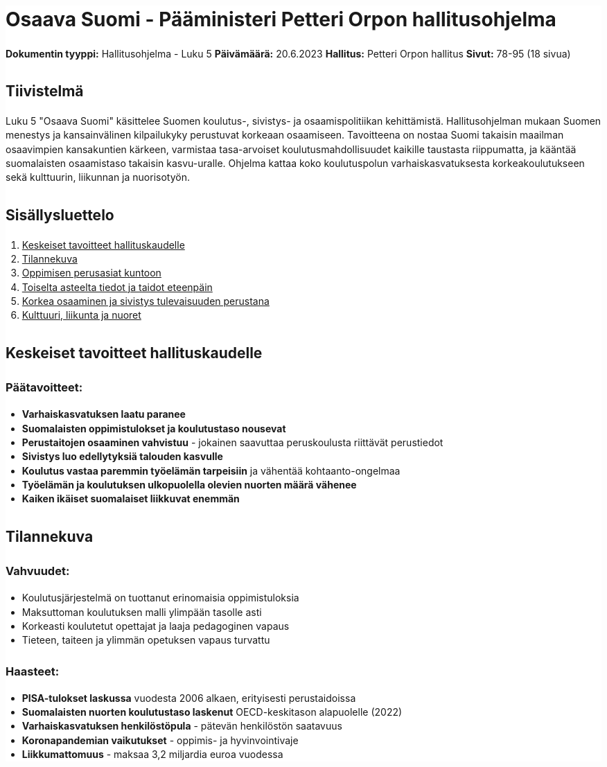 # Osaava Suomi - Pääministeri Petteri Orpon hallitusohjelma

**Dokumentin tyyppi:** Hallitusohjelma - Luku 5
**Päivämäärä:** 20.6.2023
**Hallitus:** Petteri Orpon hallitus
**Sivut:** 78-95 (18 sivua)

## Tiivistelmä

Luku 5 "Osaava Suomi" käsittelee Suomen koulutus-, sivistys- ja osaamispolitiikan kehittämistä. Hallitusohjelman mukaan Suomen menestys ja kansainvälinen kilpailukyky perustuvat korkeaan osaamiseen. Tavoitteena on nostaa Suomi takaisin maailman osaavimpien kansakuntien kärkeen, varmistaa tasa-arvoiset koulutusmahdollisuudet kaikille taustasta riippumatta, ja kääntää suomalaisten osaamistaso takaisin kasvu-uralle. Ohjelma kattaa koko koulutuspolun varhaiskasvatuksesta korkeakoulutukseen sekä kulttuurin, liikunnan ja nuorisotyön.

## Sisällysluettelo

1. [Keskeiset tavoitteet hallituskaudelle](#keskeiset-tavoitteet-hallituskaudelle)
2. [Tilannekuva](#tilannekuva)
3. [Oppimisen perusasiat kuntoon](#oppimisen-perusasiat-kuntoon)
4. [Toiselta asteelta tiedot ja taidot eteenpäin](#toiselta-asteelta-tiedot-ja-taidot-eteenpäin)
5. [Korkea osaaminen ja sivistys tulevaisuuden perustana](#korkea-osaaminen-ja-sivistys-tulevaisuuden-perustana)
6. [Kulttuuri, liikunta ja nuoret](#kulttuuri-liikunta-ja-nuoret)

## Keskeiset tavoitteet hallituskaudelle

### Päätavoitteet:
- **Varhaiskasvatuksen laatu paranee**
- **Suomalaisten oppimistulokset ja koulutustaso nousevat**
- **Perustaitojen osaaminen vahvistuu** - jokainen saavuttaa peruskoulusta riittävät perustiedot
- **Sivistys luo edellytyksiä talouden kasvulle**
- **Koulutus vastaa paremmin työelämän tarpeisiin** ja vähentää kohtaanto-ongelmaa
- **Työelämän ja koulutuksen ulkopuolella olevien nuorten määrä vähenee**
- **Kaiken ikäiset suomalaiset liikkuvat enemmän**

## Tilannekuva

### Vahvuudet:
- Koulutusjärjestelmä on tuottanut erinomaisia oppimistuloksia
- Maksuttoman koulutuksen malli ylimpään tasolle asti
- Korkeasti koulutetut opettajat ja laaja pedagoginen vapaus
- Tieteen, taiteen ja ylimmän opetuksen vapaus turvattu

### Haasteet:
- **PISA-tulokset laskussa** vuodesta 2006 alkaen, erityisesti perustaidoissa
- **Suomalaisten nuorten koulutustaso laskenut** OECD-keskitason alapuolelle (2022)
- **Varhaiskasvatuksen henkilöstöpula** - pätevän henkilöstön saatavuus
- **Koronapandemian vaikutukset** - oppimis- ja hyvinvointivaje
- **Liikkumattomuus** - maksaa 3,2 miljardia euroa vuodessa
